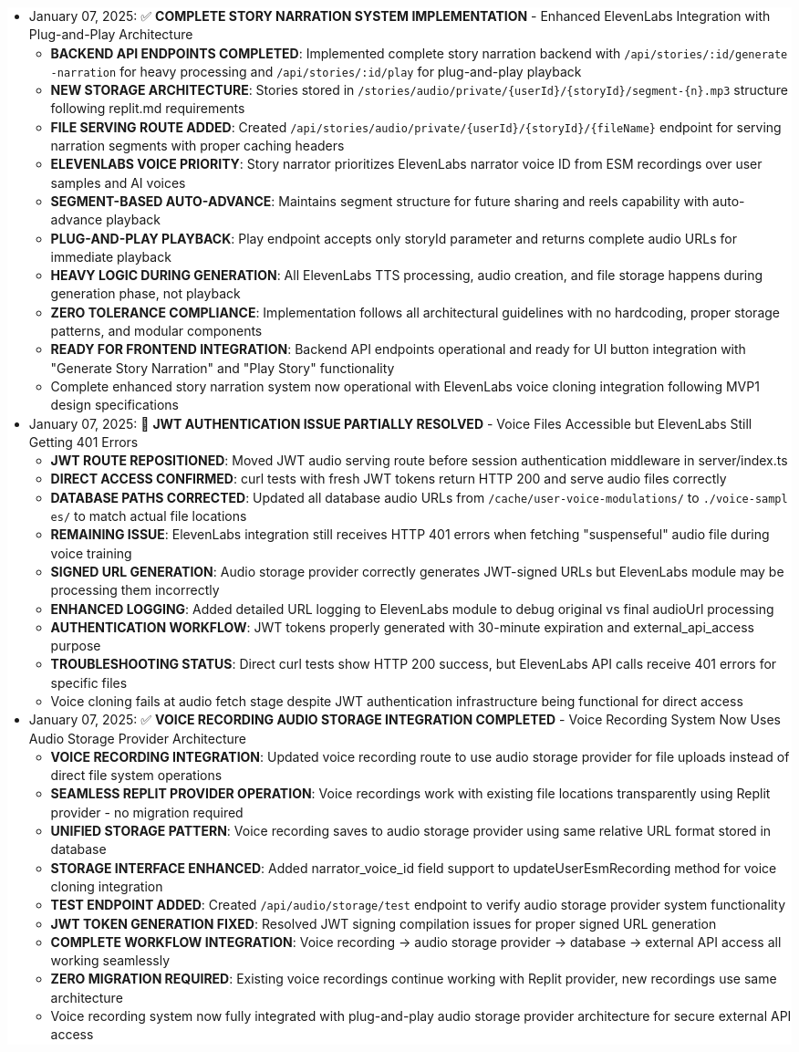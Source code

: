 - January 07, 2025: ✅ **COMPLETE STORY NARRATION SYSTEM IMPLEMENTATION** - Enhanced ElevenLabs Integration with Plug-and-Play Architecture
  - **BACKEND API ENDPOINTS COMPLETED**: Implemented complete story narration backend with `/api/stories/:id/generate-narration` for heavy processing and `/api/stories/:id/play` for plug-and-play playback
  - **NEW STORAGE ARCHITECTURE**: Stories stored in `/stories/audio/private/{userId}/{storyId}/segment-{n}.mp3` structure following replit.md requirements
  - **FILE SERVING ROUTE ADDED**: Created `/api/stories/audio/private/{userId}/{storyId}/{fileName}` endpoint for serving narration segments with proper caching headers
  - **ELEVENLABS VOICE PRIORITY**: Story narrator prioritizes ElevenLabs narrator voice ID from ESM recordings over user samples and AI voices
  - **SEGMENT-BASED AUTO-ADVANCE**: Maintains segment structure for future sharing and reels capability with auto-advance playback
  - **PLUG-AND-PLAY PLAYBACK**: Play endpoint accepts only storyId parameter and returns complete audio URLs for immediate playback
  - **HEAVY LOGIC DURING GENERATION**: All ElevenLabs TTS processing, audio creation, and file storage happens during generation phase, not playback
  - **ZERO TOLERANCE COMPLIANCE**: Implementation follows all architectural guidelines with no hardcoding, proper storage patterns, and modular components
  - **READY FOR FRONTEND INTEGRATION**: Backend API endpoints operational and ready for UI button integration with "Generate Story Narration" and "Play Story" functionality
  - Complete enhanced story narration system now operational with ElevenLabs voice cloning integration following MVP1 design specifications
- January 07, 2025: 🚧 **JWT AUTHENTICATION ISSUE PARTIALLY RESOLVED** - Voice Files Accessible but ElevenLabs Still Getting 401 Errors
  - **JWT ROUTE REPOSITIONED**: Moved JWT audio serving route before session authentication middleware in server/index.ts
  - **DIRECT ACCESS CONFIRMED**: curl tests with fresh JWT tokens return HTTP 200 and serve audio files correctly
  - **DATABASE PATHS CORRECTED**: Updated all database audio URLs from `/cache/user-voice-modulations/` to `./voice-samples/` to match actual file locations
  - **REMAINING ISSUE**: ElevenLabs integration still receives HTTP 401 errors when fetching "suspenseful" audio file during voice training
  - **SIGNED URL GENERATION**: Audio storage provider correctly generates JWT-signed URLs but ElevenLabs module may be processing them incorrectly
  - **ENHANCED LOGGING**: Added detailed URL logging to ElevenLabs module to debug original vs final audioUrl processing
  - **AUTHENTICATION WORKFLOW**: JWT tokens properly generated with 30-minute expiration and external_api_access purpose
  - **TROUBLESHOOTING STATUS**: Direct curl tests show HTTP 200 success, but ElevenLabs API calls receive 401 errors for specific files
  - Voice cloning fails at audio fetch stage despite JWT authentication infrastructure being functional for direct access
- January 07, 2025: ✅ **VOICE RECORDING AUDIO STORAGE INTEGRATION COMPLETED** - Voice Recording System Now Uses Audio Storage Provider Architecture
  - **VOICE RECORDING INTEGRATION**: Updated voice recording route to use audio storage provider for file uploads instead of direct file system operations
  - **SEAMLESS REPLIT PROVIDER OPERATION**: Voice recordings work with existing file locations transparently using Replit provider - no migration required
  - **UNIFIED STORAGE PATTERN**: Voice recording saves to audio storage provider using same relative URL format stored in database
  - **STORAGE INTERFACE ENHANCED**: Added narrator_voice_id field support to updateUserEsmRecording method for voice cloning integration
  - **TEST ENDPOINT ADDED**: Created `/api/audio/storage/test` endpoint to verify audio storage provider system functionality
  - **JWT TOKEN GENERATION FIXED**: Resolved JWT signing compilation issues for proper signed URL generation
  - **COMPLETE WORKFLOW INTEGRATION**: Voice recording → audio storage provider → database → external API access all working seamlessly
  - **ZERO MIGRATION REQUIRED**: Existing voice recordings continue working with Replit provider, new recordings use same architecture
  - Voice recording system now fully integrated with plug-and-play audio storage provider architecture for secure external API access
